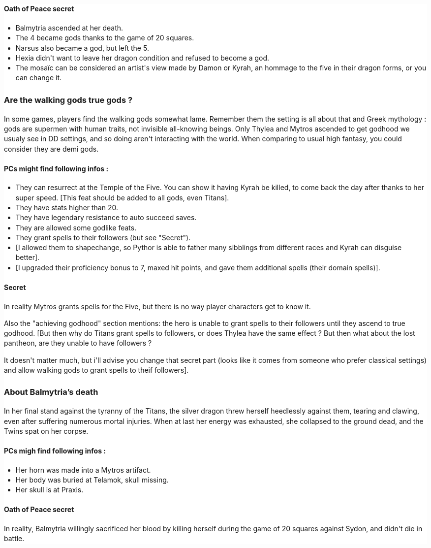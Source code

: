 #### Oath of Peace secret
- Balmytria ascended at her death.
- The 4 became gods thanks to the game of 20 squares.
- Narsus also became a god, but left the 5.
- Hexia didn't want to leave her dragon condition and refused to become a god.
- The mosaïc can be considered an artist's view made by Damon or Kyrah, an hommage to the five in their dragon forms, or you can change it.

### Are the walking gods true gods ?

In some games, players find the walking gods somewhat lame. Remember them the setting is all about that and Greek mythology : gods are supermen with human traits, not invisible all-knowing beings. Only Thylea and Mytros ascended to get godhood we usualy see in DD settings, and so doing aren't interacting with the world. When comparing to usual high fantasy, you could consider they are demi gods.

#### PCs might find following infos :
- They can resurrect at the Temple of the Five. You can show it having Kyrah be killed, to come back the day after thanks to her super speed. [This feat should be added to all gods, even Titans].
- They have stats higher than 20.
- They have legendary resistance to auto succeed saves.
- They are allowed some godlike feats.
- They grant spells to their followers (but see "Secret"). 
- [I allowed them to shapechange, so Pythor is able to father many sibblings from different races and Kyrah can disguise better]. 
- [I upgraded their proficiency bonus to 7, maxed hit points, and gave them additional spells (their domain spells)]. 

#### Secret
In reality Mytros grants spells for the Five, but there is no way player characters get to know it. 

Also the "achieving godhood" section mentions: the hero is unable to grant spells to their followers until they ascend to true godhood. [But then why do Titans grant spells to followers, or does Thylea have the same effect ? But then what about the lost pantheon, are they unable to have followers ? 

It doesn't matter much, but i'll advise you change that secret part (looks like it comes from someone who prefer classical settings) and allow walking gods to grant spells to theif followers].

### About Balmytria’s death
In her final stand against the tyranny of the Titans, the silver dragon threw herself heedlessly against them, tearing and clawing, even after suffering numerous mortal injuries. When at last her energy was exhausted, she collapsed to the ground dead, and the Twins spat on her corpse.

#### PCs migh find following infos :
- Her horn was made into a Mytros artifact.
- Her body was buried at Telamok, skull missing.
- Her skull is at Praxis. 

#### Oath of Peace secret
In reality, Balmytria willingly sacrificed her blood by killing herself during the game of 20 squares against Sydon, and didn't die in battle.


